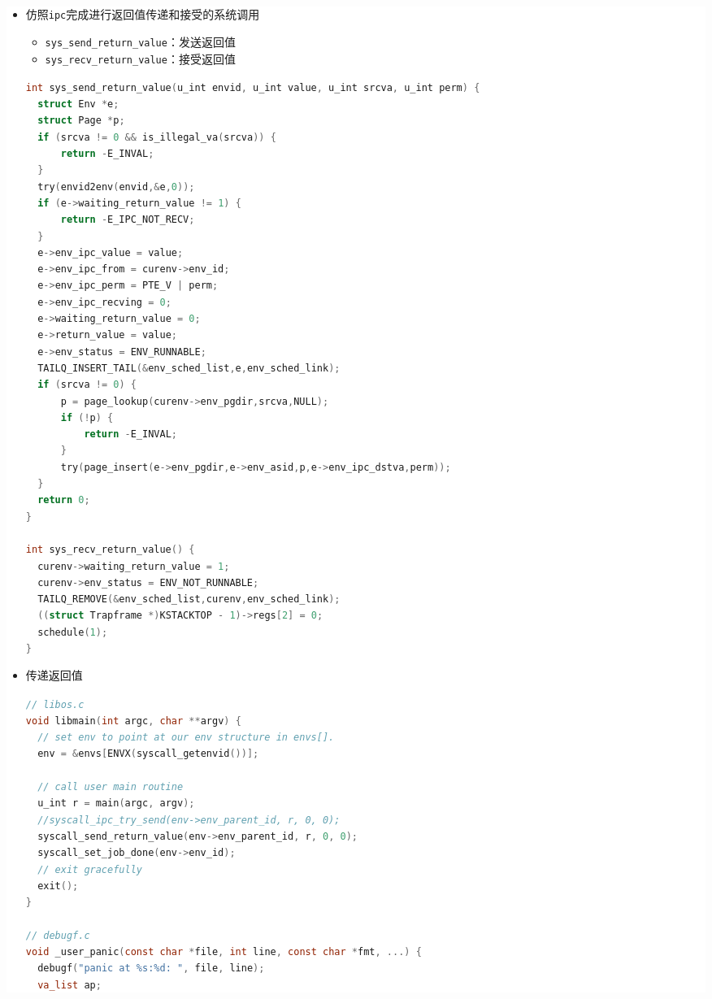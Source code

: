 * 仿照```ipc```完成进行返回值传递和接受的系统调用

  * ```sys_send_return_value```：发送返回值
  * ```sys_recv_return_value```：接受返回值

  ```c
  int sys_send_return_value(u_int envid, u_int value, u_int srcva, u_int perm) {
  	struct Env *e;
  	struct Page *p;
  	if (srcva != 0 && is_illegal_va(srcva)) {
  		return -E_INVAL;
  	}
  	try(envid2env(envid,&e,0));
  	if (e->waiting_return_value != 1) {
  		return -E_IPC_NOT_RECV;
  	}
  	e->env_ipc_value = value;
  	e->env_ipc_from = curenv->env_id;
  	e->env_ipc_perm = PTE_V | perm;
  	e->env_ipc_recving = 0;
  	e->waiting_return_value = 0;
  	e->return_value = value;
  	e->env_status = ENV_RUNNABLE;
  	TAILQ_INSERT_TAIL(&env_sched_list,e,env_sched_link);
  	if (srcva != 0) {
  		p = page_lookup(curenv->env_pgdir,srcva,NULL);
  		if (!p) {
  			return -E_INVAL;
  		}
  		try(page_insert(e->env_pgdir,e->env_asid,p,e->env_ipc_dstva,perm));
  	}
  	return 0;
  }
  
  int sys_recv_return_value() {
  	curenv->waiting_return_value = 1;
  	curenv->env_status = ENV_NOT_RUNNABLE;
  	TAILQ_REMOVE(&env_sched_list,curenv,env_sched_link);
  	((struct Trapframe *)KSTACKTOP - 1)->regs[2] = 0;
  	schedule(1);
  }
  
  
  ```

* 传递返回值

  ```c
  // libos.c
  void libmain(int argc, char **argv) {
  	// set env to point at our env structure in envs[].
  	env = &envs[ENVX(syscall_getenvid())];
  
  	// call user main routine
  	u_int r = main(argc, argv);
  	//syscall_ipc_try_send(env->env_parent_id, r, 0, 0);
  	syscall_send_return_value(env->env_parent_id, r, 0, 0);
  	syscall_set_job_done(env->env_id);
  	// exit gracefully
  	exit();
  }
  
  // debugf.c
  void _user_panic(const char *file, int line, const char *fmt, ...) {
  	debugf("panic at %s:%d: ", file, line);
  	va_list ap;
  ```